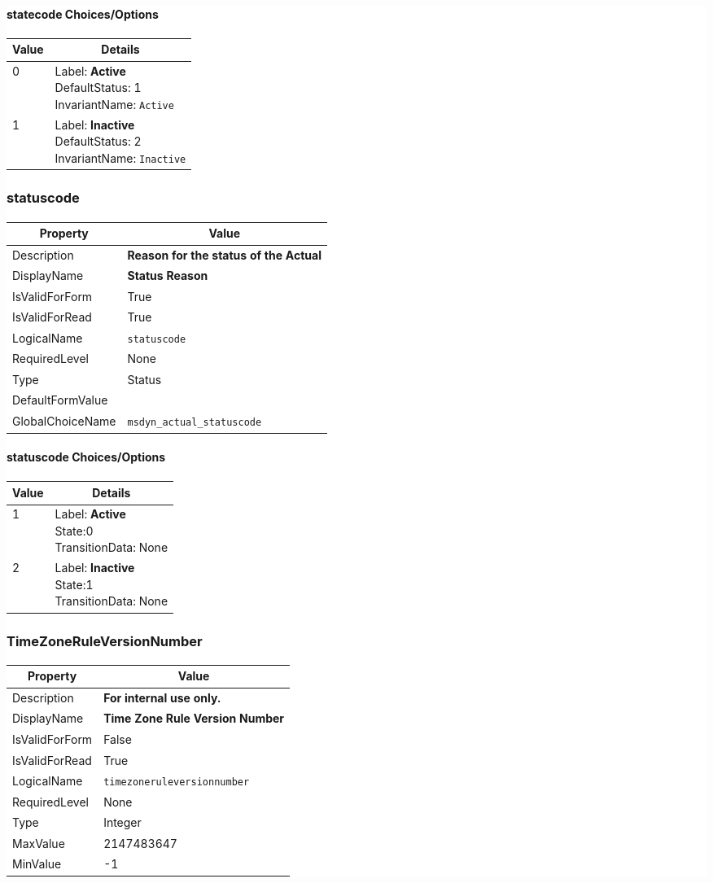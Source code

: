 #### statecode Choices/Options

|Value|Details|
|---|---|
|0|Label: **Active**<br />DefaultStatus: 1<br />InvariantName: `Active`|
|1|Label: **Inactive**<br />DefaultStatus: 2<br />InvariantName: `Inactive`|

### <a name="BKMK_statuscode"></a> statuscode

|Property|Value|
|---|---|
|Description|**Reason for the status of the Actual**|
|DisplayName|**Status Reason**|
|IsValidForForm|True|
|IsValidForRead|True|
|LogicalName|`statuscode`|
|RequiredLevel|None|
|Type|Status|
|DefaultFormValue||
|GlobalChoiceName|`msdyn_actual_statuscode`|

#### statuscode Choices/Options

|Value|Details|
|---|---|
|1|Label: **Active**<br />State:0<br />TransitionData: None|
|2|Label: **Inactive**<br />State:1<br />TransitionData: None|

### <a name="BKMK_TimeZoneRuleVersionNumber"></a> TimeZoneRuleVersionNumber

|Property|Value|
|---|---|
|Description|**For internal use only.**|
|DisplayName|**Time Zone Rule Version Number**|
|IsValidForForm|False|
|IsValidForRead|True|
|LogicalName|`timezoneruleversionnumber`|
|RequiredLevel|None|
|Type|Integer|
|MaxValue|2147483647|
|MinValue|-1|
